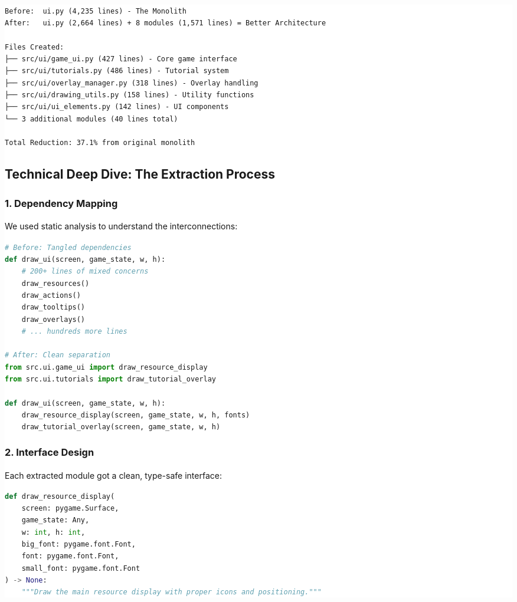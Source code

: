 ```
Before:  ui.py (4,235 lines) - The Monolith
After:   ui.py (2,664 lines) + 8 modules (1,571 lines) = Better Architecture

Files Created:
├── src/ui/game_ui.py (427 lines) - Core game interface
├── src/ui/tutorials.py (486 lines) - Tutorial system  
├── src/ui/overlay_manager.py (318 lines) - Overlay handling
├── src/ui/drawing_utils.py (158 lines) - Utility functions
├── src/ui/ui_elements.py (142 lines) - UI components
└── 3 additional modules (40 lines total)

Total Reduction: 37.1% from original monolith
```

## Technical Deep Dive: The Extraction Process

### 1. Dependency Mapping
We used static analysis to understand the interconnections:

```python
# Before: Tangled dependencies
def draw_ui(screen, game_state, w, h):
    # 200+ lines of mixed concerns
    draw_resources()
    draw_actions() 
    draw_tooltips()
    draw_overlays()
    # ... hundreds more lines

# After: Clean separation
from src.ui.game_ui import draw_resource_display
from src.ui.tutorials import draw_tutorial_overlay

def draw_ui(screen, game_state, w, h):
    draw_resource_display(screen, game_state, w, h, fonts)
    draw_tutorial_overlay(screen, game_state, w, h)
```

### 2. Interface Design
Each extracted module got a clean, type-safe interface:

```python
def draw_resource_display(
    screen: pygame.Surface, 
    game_state: Any, 
    w: int, h: int,
    big_font: pygame.font.Font, 
    font: pygame.font.Font, 
    small_font: pygame.font.Font
) -> None:
    """Draw the main resource display with proper icons and positioning."""
```
